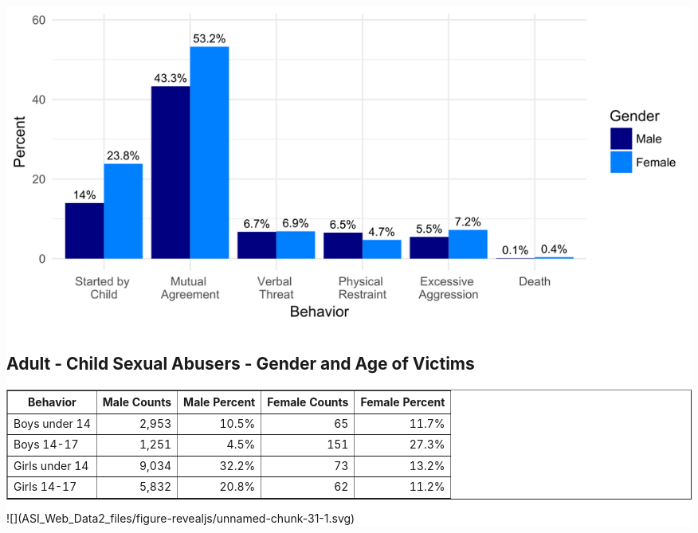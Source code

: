 ![](ASI_Web_Data2_files/figure-revealjs/unnamed-chunk-30-1.svg)





## Adult - Child Sexual Abusers - Gender and Age of Victims


<table border=1>
<tr> <th> Behavior </th> <th> Male Counts </th> <th> Male Percent </th> <th> Female Counts </th> <th> Female Percent </th>  </tr>
  <tr> <td> Boys under 14 </td> <td align="right"> 2,953 </td> <td align="right"> 10.5% </td> <td align="right"> 65  </td> <td align="right"> 11.7% </td> </tr>
  <tr> <td> Boys 14-17 </td> <td align="right"> 1,251 </td> <td align="right"> 4.5% </td> <td align="right"> 151 </td> <td align="right"> 27.3% </td> </tr>
  <tr> <td> Girls under 14 </td> <td align="right"> 9,034 </td> <td align="right"> 32.2% </td> <td align="right"> 73  </td> <td align="right"> 13.2% </td> </tr>
  <tr> <td> Girls 14-17 </td> <td align="right"> 5,832 </td> <td align="right"> 20.8% </td> <td align="right"> 62  </td> <td align="right"> 11.2% </td> </tr>
   </table>
![](ASI_Web_Data2_files/figure-revealjs/unnamed-chunk-31-1.svg)